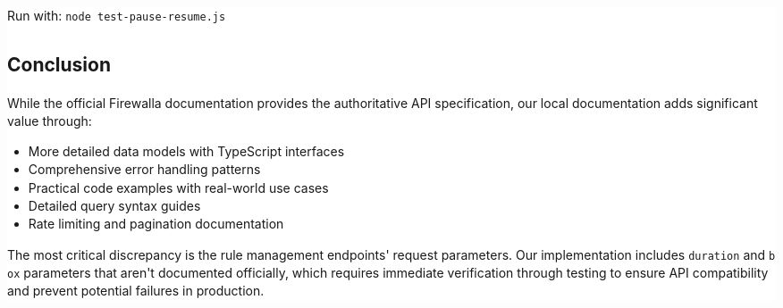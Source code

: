 Run with: `node test-pause-resume.js`

## Conclusion

While the official Firewalla documentation provides the authoritative API specification, our local documentation adds significant value through:
- More detailed data models with TypeScript interfaces
- Comprehensive error handling patterns
- Practical code examples with real-world use cases
- Detailed query syntax guides
- Rate limiting and pagination documentation

The most critical discrepancy is the rule management endpoints' request parameters. Our implementation includes `duration` and `box` parameters that aren't documented officially, which requires immediate verification through testing to ensure API compatibility and prevent potential failures in production.